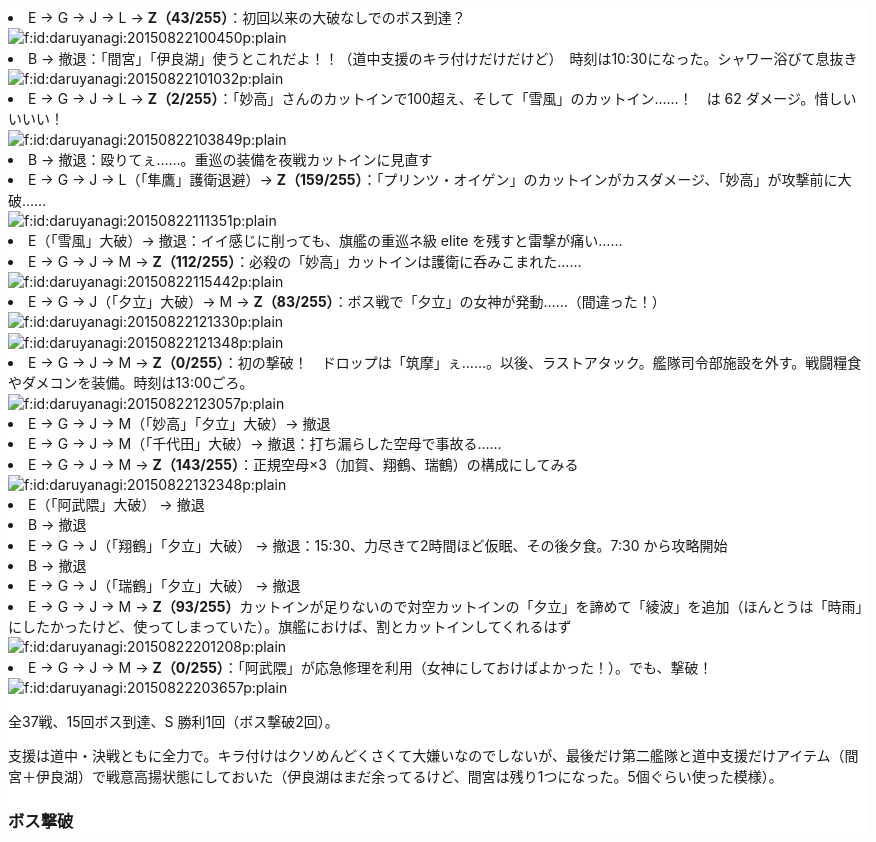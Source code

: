 <li>E → G → J → L → <b>Z（43/255）</b>：初回以来の大破なしでのボス到達？<br><span itemscope itemtype="http://schema.org/Photograph"><img src="20150822100450.png" alt="f:id:daruyanagi:20150822100450p:plain" title="f:id:daruyanagi:20150822100450p:plain" class="hatena-fotolife" itemprop="image"></span></li>
<li>B → 撤退：「間宮」「伊良湖」使うとこれだよ！！（道中支援のキラ付けだけだけど）　時刻は10:30になった。シャワー浴びて息抜き<br><span itemscope itemtype="http://schema.org/Photograph"><img src="20150822101032.png" alt="f:id:daruyanagi:20150822101032p:plain" title="f:id:daruyanagi:20150822101032p:plain" class="hatena-fotolife" itemprop="image"></span></li>
<li>E → G → J → L → <b>Z（2/255）</b>：「妙高」さんのカットインで100超え、そして「雪風」のカットイン……！　は 62 ダメージ。惜しいいいい！<br><span itemscope itemtype="http://schema.org/Photograph"><img src="20150822103849.png" alt="f:id:daruyanagi:20150822103849p:plain" title="f:id:daruyanagi:20150822103849p:plain" class="hatena-fotolife" itemprop="image"></span></li>
<li>B → 撤退：殴りてぇ……。重巡の装備を夜戦カットインに見直す</li>
<li>E → G → J → L（「隼鷹」護衛退避）→ <b>Z（159/255）</b>：「プリンツ・オイゲン」のカットインがカスダメージ、「妙高」が攻撃前に大破……<br><span itemscope itemtype="http://schema.org/Photograph"><img src="20150822111351.png" alt="f:id:daruyanagi:20150822111351p:plain" title="f:id:daruyanagi:20150822111351p:plain" class="hatena-fotolife" itemprop="image"></span></li>
<li>E（「雪風」大破）→ 撤退：イイ感じに削っても、旗艦の重巡ネ級 elite を残すと雷撃が痛い……</li>
<li>E → G → J → M → <b>Z（112/255）</b>：必殺の「妙高」カットインは護衛に呑みこまれた……<br><span itemscope itemtype="http://schema.org/Photograph"><img src="20150822115442.png" alt="f:id:daruyanagi:20150822115442p:plain" title="f:id:daruyanagi:20150822115442p:plain" class="hatena-fotolife" itemprop="image"></span></li>
<li>E → G → J（「夕立」大破）→ M → <b>Z（83/255）</b>：ボス戦で「夕立」の女神が発動……（間違った！）<br><span itemscope itemtype="http://schema.org/Photograph"><img src="20150822121330.png" alt="f:id:daruyanagi:20150822121330p:plain" title="f:id:daruyanagi:20150822121330p:plain" class="hatena-fotolife" itemprop="image"></span><br><span itemscope itemtype="http://schema.org/Photograph"><img src="20150822121348.png" alt="f:id:daruyanagi:20150822121348p:plain" title="f:id:daruyanagi:20150822121348p:plain" class="hatena-fotolife" itemprop="image"></span></li>
<li>E → G → J → M → <b>Z（0/255）</b>：初の撃破！　ドロップは「筑摩」ぇ……。以後、ラストアタック。艦隊司令部施設を外す。戦闘糧食やダメコンを装備。時刻は13:00ごろ。<br><span itemscope itemtype="http://schema.org/Photograph"><img src="20150822123057.png" alt="f:id:daruyanagi:20150822123057p:plain" title="f:id:daruyanagi:20150822123057p:plain" class="hatena-fotolife" itemprop="image"></span></li>
<li>E → G → J → M（「妙高」「夕立」大破）→ 撤退</li>
<li>E → G → J → M（「千代田」大破）→ 撤退：打ち漏らした空母で事故る……</li>
<li>E → G → J → M → <b>Z（143/255）</b>：正規空母×3（加賀、翔鶴、瑞鶴）の構成にしてみる<br><span itemscope itemtype="http://schema.org/Photograph"><img src="20150822132348.png" alt="f:id:daruyanagi:20150822132348p:plain" title="f:id:daruyanagi:20150822132348p:plain" class="hatena-fotolife" itemprop="image"></span></li>
<li>E（「阿武隈」大破） → 撤退</li>
<li>B → 撤退</li>
<li>E → G → J（「翔鶴」「夕立」大破） → 撤退：15:30、力尽きて2時間ほど仮眠、その後夕食。7:30 から攻略開始</li>
<li>B → 撤退</li>
<li>E → G → J（「瑞鶴」「夕立」大破） → 撤退</li>
<li>E → G → J → M → <b>Z（93/255）</b>カットインが足りないので対空カットインの「夕立」を諦めて「綾波」を追加（ほんとうは「時雨」にしたかったけど、使ってしまっていた）。旗艦におけば、割とカットインしてくれるはず<br><span itemscope itemtype="http://schema.org/Photograph"><img src="20150822201208.png" alt="f:id:daruyanagi:20150822201208p:plain" title="f:id:daruyanagi:20150822201208p:plain" class="hatena-fotolife" itemprop="image"></span></li>
<li>E → G → J → M → <b>Z（0/255）</b>：「阿武隈」が応急修理を利用（女神にしておけばよかった！）。でも、撃破！<br><span itemscope itemtype="http://schema.org/Photograph"><img src="20150822203657.png" alt="f:id:daruyanagi:20150822203657p:plain" title="f:id:daruyanagi:20150822203657p:plain" class="hatena-fotolife" itemprop="image"></span></li>
</ol><p>全37戦、15回ボス到達、S 勝利1回（ボス撃破2回）。</p><p>支援は道中・決戦ともに全力で。キラ付けはクソめんどくさくて大嫌いなのでしないが、最後だけ第二艦隊と道中支援だけアイテム（間宮＋伊良湖）で戦意高揚状態にしておいた（伊良湖はまだ余ってるけど、間宮は残り1つになった。5個ぐらい使った模様）。</p>

</div>
<div class="section">
<h3>ボス撃破</h3>